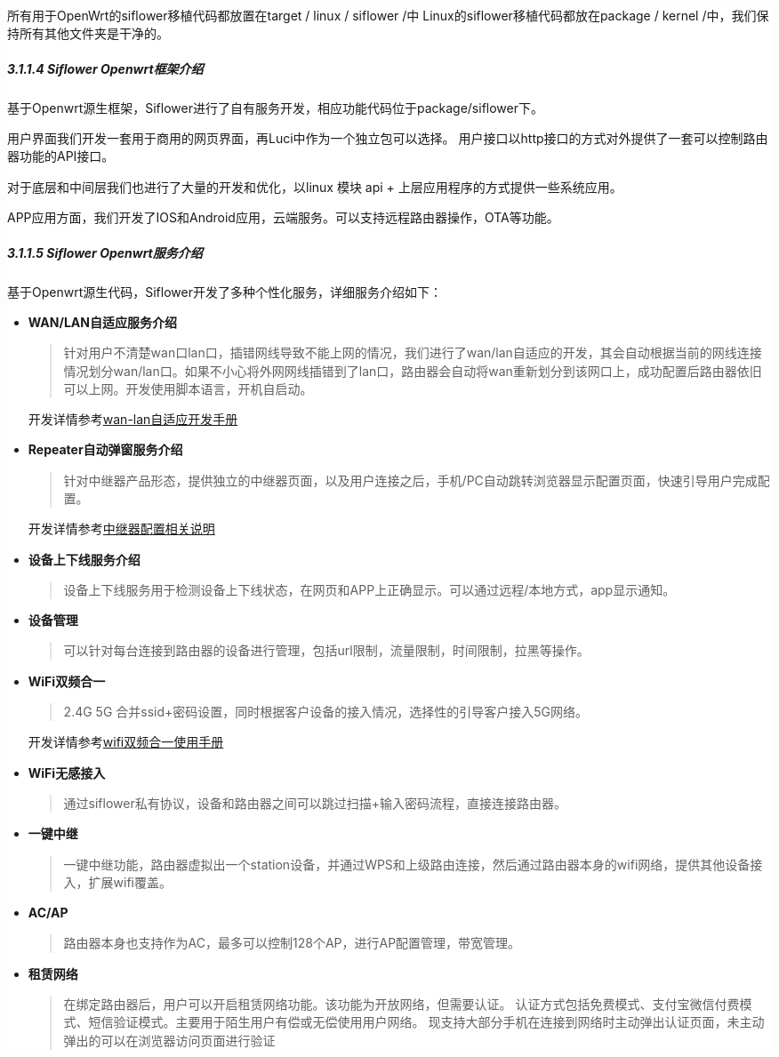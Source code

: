 所有用于OpenWrt的siflower移植代码都放置在target / linux / siflower /中 
Linux的siflower移植代码都放在package / kernel /中，我们保持所有其他文件夹是干净的。

##### 3.1.1.4 Siflower Openwrt框架介绍

基于Openwrt源生框架，Siflower进行了自有服务开发，相应功能代码位于package/siflower下。

用户界面我们开发一套用于商用的网页界面，再Luci中作为一个独立包可以选择。
用户接口以http接口的方式对外提供了一套可以控制路由器功能的API接口。

对于底层和中间层我们也进行了大量的开发和优化，以linux 模块 api + 上层应用程序的方式提供一些系统应用。

APP应用方面，我们开发了IOS和Android应用，云端服务。可以支持远程路由器操作，OTA等功能。

##### 3.1.1.5 Siflower Openwrt服务介绍

基于Openwrt源生代码，Siflower开发了多种个性化服务，详细服务介绍如下：

* **WAN/LAN自适应服务介绍**

  > 针对用户不清楚wan口lan口，插错网线导致不能上网的情况，我们进行了wan/lan自适应的开发，其会自动根据当前的网线连接情况划分wan/lan口。如果不小心将外网网线插错到了lan口，路由器会自动将wan重新划分到该网口上，成功配置后路由器依旧可以上网。开发使用脚本语言，开机自启动。

  开发详情参考[wan-lan自适应开发手册](https://siflower.github.io/2020/09/11/wan_lan_auto_adapt/)  

* **Repeater自动弹窗服务介绍**

  > 针对中继器产品形态，提供独立的中继器页面，以及用户连接之后，手机/PC自动跳转浏览器显示配置页面，快速引导用户完成配置。

  开发详情参考[中继器配置相关说明](https://siflower.github.io/2020/09/08/repeaterConfigGuide/)

* **设备上下线服务介绍**

  > 设备上下线服务用于检测设备上下线状态，在网页和APP上正确显示。可以通过远程/本地方式，app显示通知。


* **设备管理**

  > 可以针对每台连接到路由器的设备进行管理，包括url限制，流量限制，时间限制，拉黑等操作。


* **WiFi双频合一**

  > 2.4G 5G 合并ssid+密码设置，同时根据客户设备的接入情况，选择性的引导客户接入5G网络。

  开发详情参考[wifi双频合一使用手册](https://siflower.github.io/2020/09/09/band_single_ssid/)

* **WiFi无感接入**

  > 通过siflower私有协议，设备和路由器之间可以跳过扫描+输入密码流程，直接连接路由器。

* **一键中继**

  > 一键中继功能，路由器虚拟出一个station设备，并通过WPS和上级路由连接，然后通过路由器本身的wifi网络，提供其他设备接入，扩展wifi覆盖。


* **AC/AP**

  > 路由器本身也支持作为AC，最多可以控制128个AP，进行AP配置管理，带宽管理。

* **租赁网络**

  > 在绑定路由器后，用户可以开启租赁网络功能。该功能为开放网络，但需要认证。
  认证方式包括免费模式、支付宝微信付费模式、短信验证模式。主要用于陌生用户有偿或无偿使用用户网络。
  现支持大部分手机在连接到网络时主动弹出认证页面，未主动弹出的可以在浏览器访问页面进行验证
